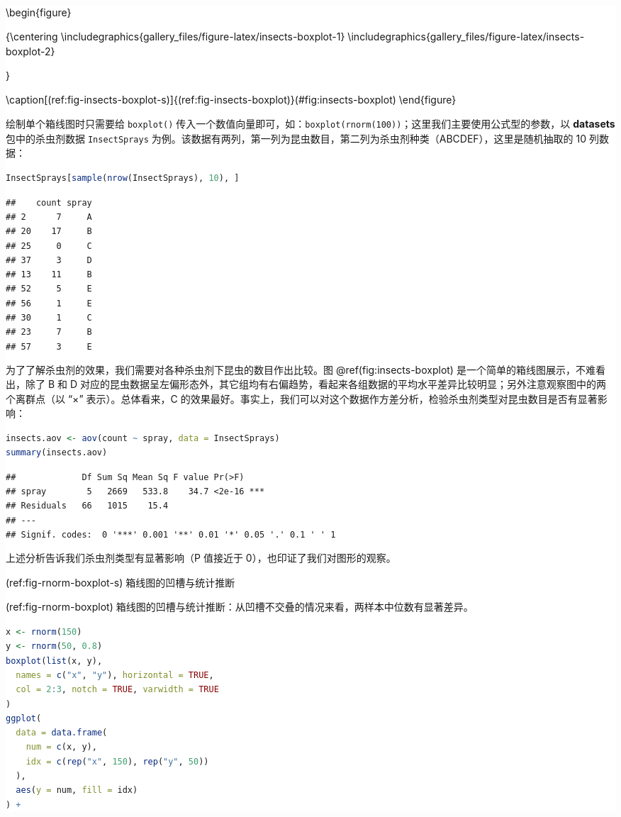 \begin{figure}

{\centering \includegraphics{gallery_files/figure-latex/insects-boxplot-1} \includegraphics{gallery_files/figure-latex/insects-boxplot-2} 

}

\caption[(ref:fig-insects-boxplot-s)]{(ref:fig-insects-boxplot)}(\#fig:insects-boxplot)
\end{figure}


绘制单个箱线图时只需要给 `boxplot()` 传入一个数值向量即可，如：`boxplot(rnorm(100))`；这里我们主要使用公式型的参数，以 **datasets** 包中的杀虫剂数据 `InsectSprays` 为例。该数据有两列，第一列为昆虫数目，第二列为杀虫剂种类（ABCDEF），这里是随机抽取的 10 列数据：


```r
InsectSprays[sample(nrow(InsectSprays), 10), ]
```

```
##    count spray
## 2      7     A
## 20    17     B
## 25     0     C
## 37     3     D
## 13    11     B
## 52     5     E
## 56     1     E
## 30     1     C
## 23     7     B
## 57     3     E
```

为了了解杀虫剂的效果，我们需要对各种杀虫剂下昆虫的数目作出比较。图 \@ref(fig:insects-boxplot) 是一个简单的箱线图展示，不难看出，除了 B 和 D 对应的昆虫数据呈左偏形态外，其它组均有右偏趋势，看起来各组数据的平均水平差异比较明显；另外注意观察图中的两个离群点（以 “$\times$” 表示）。总体看来，C 的效果最好。事实上，我们可以对这个数据作方差分析，检验杀虫剂类型对昆虫数目是否有显著影响：


```r
insects.aov <- aov(count ~ spray, data = InsectSprays)
summary(insects.aov)
```

```
##             Df Sum Sq Mean Sq F value Pr(>F)    
## spray        5   2669   533.8    34.7 <2e-16 ***
## Residuals   66   1015    15.4                   
## ---
## Signif. codes:  0 '***' 0.001 '**' 0.01 '*' 0.05 '.' 0.1 ' ' 1
```

上述分析告诉我们杀虫剂类型有显著影响（P 值接近于 0），也印证了我们对图形的观察。


(ref:fig-rnorm-boxplot-s) 箱线图的凹槽与统计推断

(ref:fig-rnorm-boxplot) 箱线图的凹槽与统计推断：从凹槽不交叠的情况来看，两样本中位数有显著差异。


```r
x <- rnorm(150)
y <- rnorm(50, 0.8)
boxplot(list(x, y),
  names = c("x", "y"), horizontal = TRUE,
  col = 2:3, notch = TRUE, varwidth = TRUE
)
ggplot(
  data = data.frame(
    num = c(x, y),
    idx = c(rep("x", 150), rep("y", 50))
  ),
  aes(y = num, fill = idx)
) +
```

[^assocplot-isu]: 本书作者在爱荷华州立大学统计系读博士期间，每周统计图形小组有一次讨论，这则消息来自于作者的一位导师 Heike Hofmann 教授